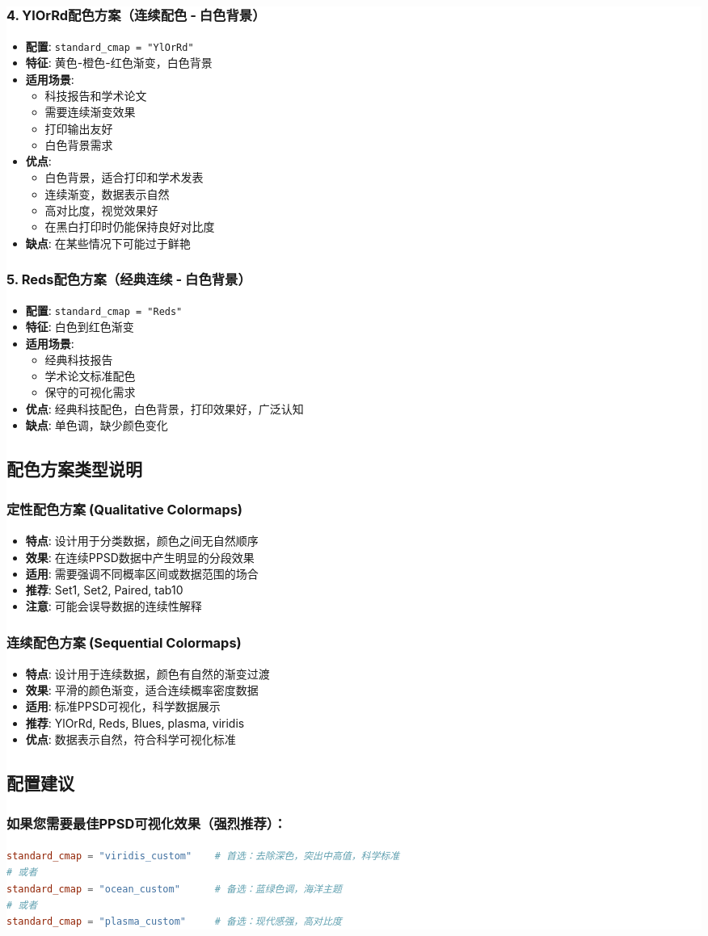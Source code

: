 ### 4. YlOrRd配色方案（连续配色 - 白色背景）
- **配置**: `standard_cmap = "YlOrRd"`
- **特征**: 黄色-橙色-红色渐变，白色背景
- **适用场景**: 
  - 科技报告和学术论文
  - 需要连续渐变效果
  - 打印输出友好
  - 白色背景需求
- **优点**: 
  - 白色背景，适合打印和学术发表
  - 连续渐变，数据表示自然
  - 高对比度，视觉效果好
  - 在黑白打印时仍能保持良好对比度
- **缺点**: 在某些情况下可能过于鲜艳

### 5. Reds配色方案（经典连续 - 白色背景）
- **配置**: `standard_cmap = "Reds"`
- **特征**: 白色到红色渐变
- **适用场景**:
  - 经典科技报告
  - 学术论文标准配色
  - 保守的可视化需求
- **优点**: 经典科技配色，白色背景，打印效果好，广泛认知
- **缺点**: 单色调，缺少颜色变化

## 配色方案类型说明

### 定性配色方案 (Qualitative Colormaps)
- **特点**: 设计用于分类数据，颜色之间无自然顺序
- **效果**: 在连续PPSD数据中产生明显的分段效果
- **适用**: 需要强调不同概率区间或数据范围的场合
- **推荐**: Set1, Set2, Paired, tab10
- **注意**: 可能会误导数据的连续性解释

### 连续配色方案 (Sequential Colormaps)
- **特点**: 设计用于连续数据，颜色有自然的渐变过渡
- **效果**: 平滑的颜色渐变，适合连续概率密度数据
- **适用**: 标准PPSD可视化，科学数据展示
- **推荐**: YlOrRd, Reds, Blues, plasma, viridis
- **优点**: 数据表示自然，符合科学可视化标准

## 配置建议

### 如果您需要最佳PPSD可视化效果（强烈推荐）：
```toml
standard_cmap = "viridis_custom"    # 首选：去除深色，突出中高值，科学标准
# 或者
standard_cmap = "ocean_custom"      # 备选：蓝绿色调，海洋主题
# 或者
standard_cmap = "plasma_custom"     # 备选：现代感强，高对比度
```
